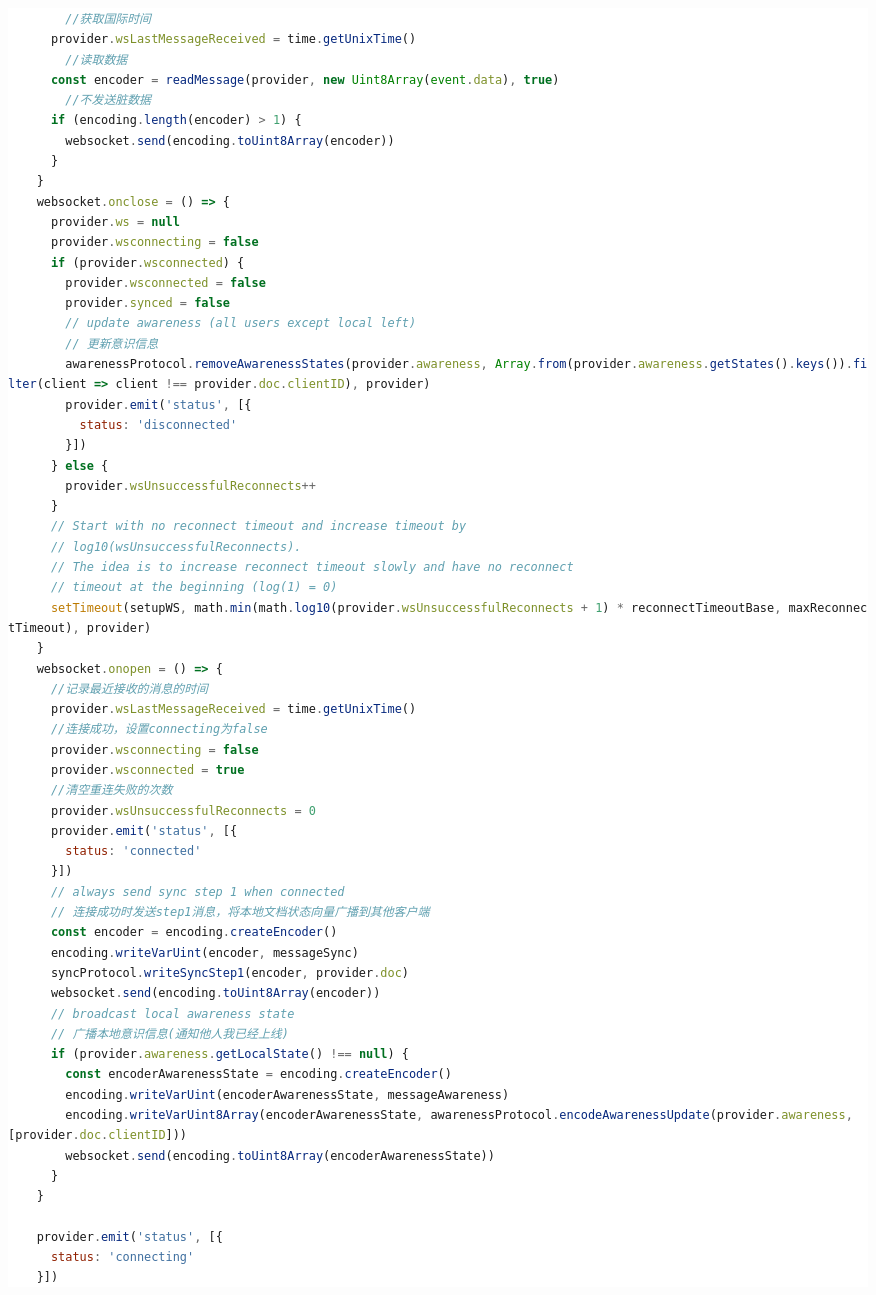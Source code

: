 ```js
        //获取国际时间
      provider.wsLastMessageReceived = time.getUnixTime()
        //读取数据
      const encoder = readMessage(provider, new Uint8Array(event.data), true)
        //不发送脏数据
      if (encoding.length(encoder) > 1) {
        websocket.send(encoding.toUint8Array(encoder))
      }
    }
    websocket.onclose = () => {
      provider.ws = null
      provider.wsconnecting = false
      if (provider.wsconnected) {
        provider.wsconnected = false
        provider.synced = false
        // update awareness (all users except local left)
        // 更新意识信息
        awarenessProtocol.removeAwarenessStates(provider.awareness, Array.from(provider.awareness.getStates().keys()).filter(client => client !== provider.doc.clientID), provider)
        provider.emit('status', [{
          status: 'disconnected'
        }])
      } else {
        provider.wsUnsuccessfulReconnects++
      }
      // Start with no reconnect timeout and increase timeout by
      // log10(wsUnsuccessfulReconnects).
      // The idea is to increase reconnect timeout slowly and have no reconnect
      // timeout at the beginning (log(1) = 0)
      setTimeout(setupWS, math.min(math.log10(provider.wsUnsuccessfulReconnects + 1) * reconnectTimeoutBase, maxReconnectTimeout), provider)
    }
    websocket.onopen = () => {
      //记录最近接收的消息的时间
      provider.wsLastMessageReceived = time.getUnixTime()
      //连接成功，设置connecting为false
      provider.wsconnecting = false
      provider.wsconnected = true
      //清空重连失败的次数
      provider.wsUnsuccessfulReconnects = 0
      provider.emit('status', [{
        status: 'connected'
      }])
      // always send sync step 1 when connected
      // 连接成功时发送step1消息，将本地文档状态向量广播到其他客户端
      const encoder = encoding.createEncoder()
      encoding.writeVarUint(encoder, messageSync)
      syncProtocol.writeSyncStep1(encoder, provider.doc)
      websocket.send(encoding.toUint8Array(encoder))
      // broadcast local awareness state
      // 广播本地意识信息(通知他人我已经上线)
      if (provider.awareness.getLocalState() !== null) {
        const encoderAwarenessState = encoding.createEncoder()
        encoding.writeVarUint(encoderAwarenessState, messageAwareness)
        encoding.writeVarUint8Array(encoderAwarenessState, awarenessProtocol.encodeAwarenessUpdate(provider.awareness, [provider.doc.clientID]))
        websocket.send(encoding.toUint8Array(encoderAwarenessState))
      }
    }

    provider.emit('status', [{
      status: 'connecting'
    }])
```